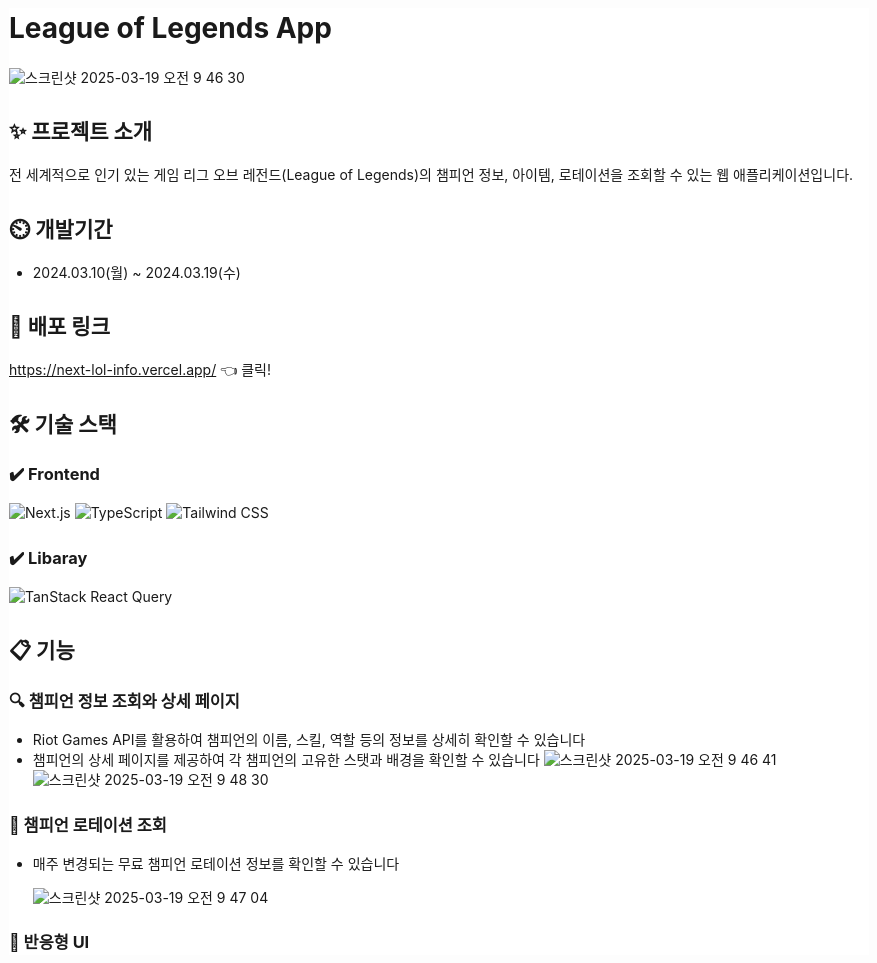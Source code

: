 # League of Legends App

<img width="1415" alt="스크린샷 2025-03-19 오전 9 46 30" src="https://github.com/user-attachments/assets/859e1e1e-44f9-4960-be31-172581099d70" />


## ✨ 프로젝트 소개

전 세계적으로 인기 있는 게임 리그 오브 레전드(League of Legends)의 챔피언 정보, 아이템, 로테이션을 조회할 수 있는 웹 애플리케이션입니다.

## ⏲️ 개발기간

- 2024.03.10(월) ~ 2024.03.19(수)

## 🚀 배포 링크

https://next-lol-info.vercel.app/ 👈 클릭!

## 🛠 기술 스택

### ✔️ Frontend

![Next.js](https://img.shields.io/badge/Next.js-000000?style=for-the-badge&logo=Next.js&logoColor=white)
![TypeScript](https://img.shields.io/badge/TypeScript-3178C6?style=for-the-badge&logo=TypeScript&logoColor=white)
![Tailwind CSS](https://img.shields.io/badge/Tailwind_CSS-06B6D4?style=for-the-badge&logo=TailwindCSS&logoColor=white)

### ✔️ Libaray

![TanStack React Query](https://img.shields.io/badge/TanStack_React_Query-FF4154?style=for-the-badge&logo=TanStack&logoColor=white)

## 📋 기능

### 🔍 챔피언 정보 조회와 상세 페이지

- Riot Games API를 활용하여 챔피언의 이름, 스킬, 역할 등의 정보를 상세히 확인할 수 있습니다
- 챔피언의 상세 페이지를 제공하여 각 챔피언의 고유한 스탯과 배경을 확인할 수 있습니다
  <img width="445" alt="스크린샷 2025-03-19 오전 9 46 41" src="https://github.com/user-attachments/assets/b49443f2-3ca1-4d8c-8dbf-e31605c26f44" />
  <img width="435" alt="스크린샷 2025-03-19 오전 9 48 30" src="https://github.com/user-attachments/assets/d70ed490-111d-4f19-825e-518d1bf4d197" />

### 🔄 챔피언 로테이션 조회

- 매주 변경되는 무료 챔피언 로테이션 정보를 확인할 수 있습니다
  
  <img width="445" alt="스크린샷 2025-03-19 오전 9 47 04" src="https://github.com/user-attachments/assets/10d40a28-6449-4bab-90d2-0fa900063fe2" />


### 📱 반응형 UI
